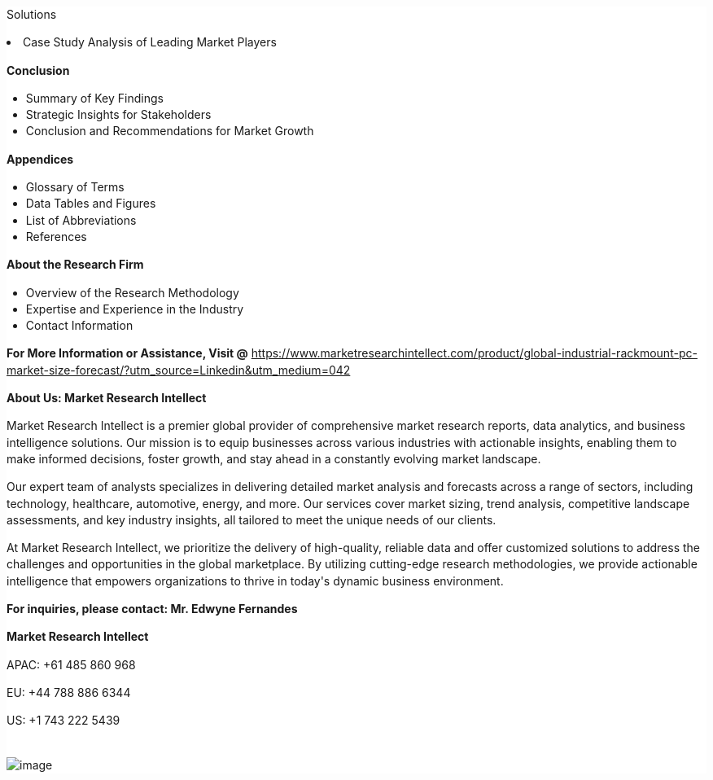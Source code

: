 Solutions</li><li>Case Study Analysis of Leading Market Players</li></ul><p><strong>Conclusion</strong></p><ul><li>Summary of Key Findings</li><li>Strategic Insights for Stakeholders</li><li>Conclusion and Recommendations for Market Growth</li></ul><p><strong>Appendices</strong></p><ul><li>Glossary of Terms</li><li>Data Tables and Figures</li><li>List of Abbreviations</li><li>References</li></ul><p><strong>About the Research Firm</strong></p><ul><li>Overview of the Research Methodology</li><li>Expertise and Experience in the Industry</li><li>Contact Information</li></ul></div><div class="article-main__content" data-test-id="publishing-text-block"><p><span class="font-[700]"><strong>For More Information or Assistance, Visit @</strong>&nbsp;<a href="https://www.marketresearchintellect.com/product/global-industrial-rackmount-pc-market-size-forecast/?utm_source=Linkedin&utm_medium=042">https://www.marketresearchintellect.com/product/global-industrial-rackmount-pc-market-size-forecast/?utm_source=Linkedin&utm_medium=042</a></span></p><p><strong>About Us: Market Research Intellect</strong></p><p>Market Research Intellect is a premier global provider of comprehensive market research reports, data analytics, and business intelligence solutions. Our mission is to equip businesses across various industries with actionable insights, enabling them to make informed decisions, foster growth, and stay ahead in a constantly evolving market landscape.</p><p>Our expert team of analysts specializes in delivering detailed market analysis and forecasts across a range of sectors, including technology, healthcare, automotive, energy, and more. Our services cover market sizing, trend analysis, competitive landscape assessments, and key industry insights, all tailored to meet the unique needs of our clients.</p><p>At Market Research Intellect, we prioritize the delivery of high-quality, reliable data and offer customized solutions to address the challenges and opportunities in the global marketplace. By utilizing cutting-edge research methodologies, we provide actionable intelligence that empowers organizations to thrive in today's dynamic business environment.</p><p><strong>For inquiries, please contact: Mr. Edwyne Fernandes</strong></p><p><strong>Market Research Intellect</strong></p><p>APAC: +61 485 860 968</p><p>EU: +44 788 886 6344</p><p>US: +1 743 222 5439</p></div><div class="article-main__content" data-test-id="publishing-text-block">&nbsp;</div>
![image](https://github.com/user-attachments/assets/635ab7a0-53d7-4ac2-8df2-f7c63491400f)
